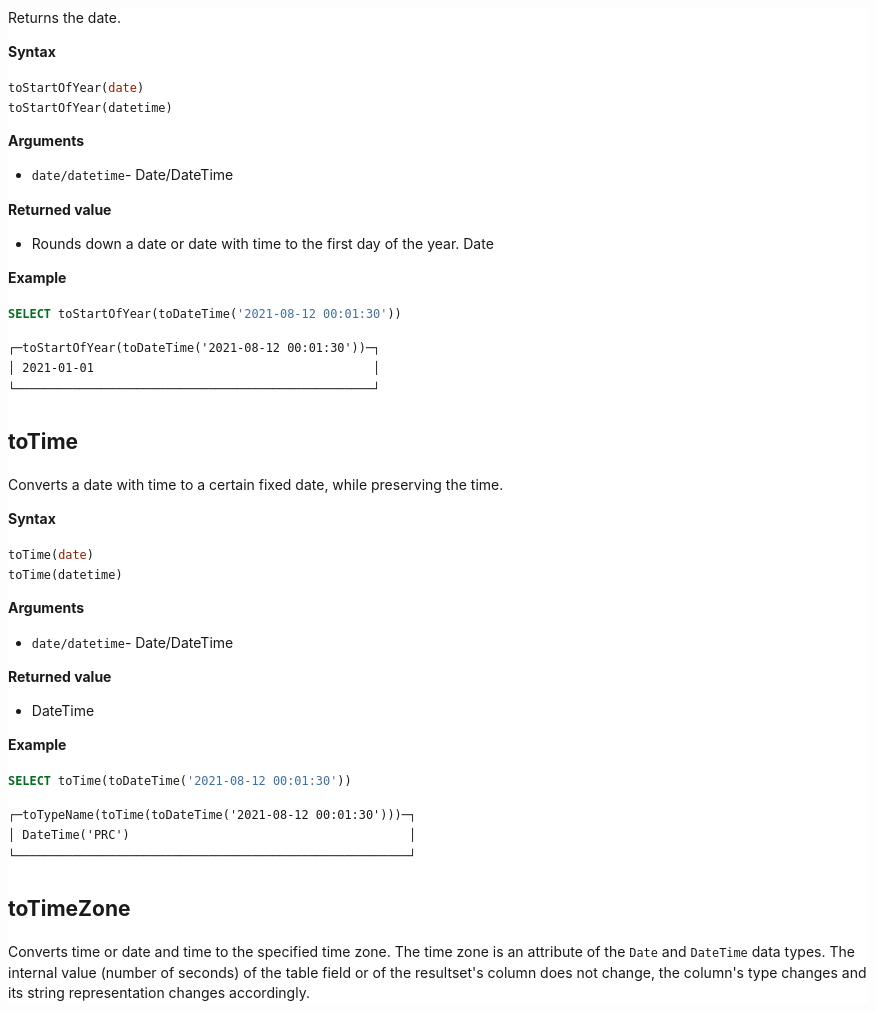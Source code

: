 Returns the date.

**Syntax**

```sql
toStartOfYear(date)
toStartOfYear(datetime)
```

**Arguments**
- `date/datetime`- Date/DateTime

**Returned value**
- Rounds down a date or date with time to the first day of the year. Date

**Example**

```sql
SELECT toStartOfYear(toDateTime('2021-08-12 00:01:30'))
```
```
┌─toStartOfYear(toDateTime('2021-08-12 00:01:30'))─┐
│ 2021-01-01                                       │
└──────────────────────────────────────────────────┘
```

## toTime
Converts a date with time to a certain fixed date, while preserving the time.

**Syntax**

```sql
toTime(date)
toTime(datetime)
```

**Arguments**
- `date/datetime`- Date/DateTime

**Returned value**
- DateTime

**Example**

```sql
SELECT toTime(toDateTime('2021-08-12 00:01:30'))
```
```
┌─toTypeName(toTime(toDateTime('2021-08-12 00:01:30')))─┐
│ DateTime('PRC')                                       │
└───────────────────────────────────────────────────────┘
```

## toTimeZone
Converts time or date and time to the specified time zone. The time zone is an attribute of the `Date` and `DateTime` data types. The internal value (number of seconds) of the table field or of the resultset's column does not change, the column's type changes and its string representation changes accordingly.
